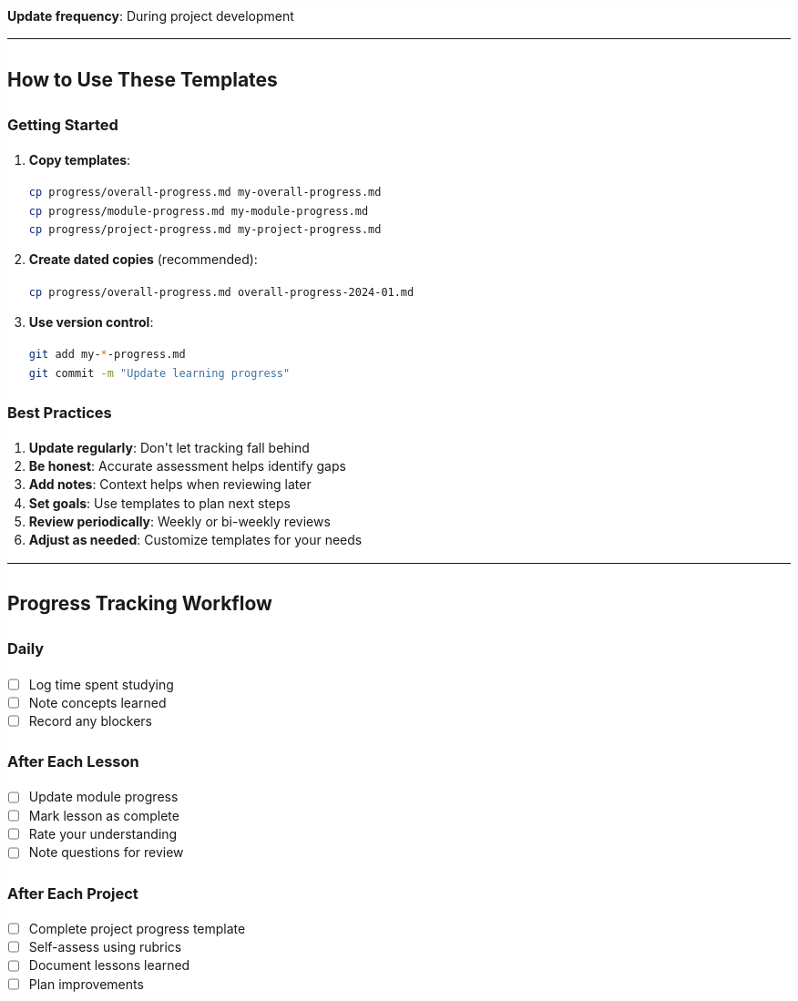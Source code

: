 **Update frequency**: During project development

---

## How to Use These Templates

### Getting Started

1. **Copy templates**:
   ```bash
   cp progress/overall-progress.md my-overall-progress.md
   cp progress/module-progress.md my-module-progress.md
   cp progress/project-progress.md my-project-progress.md
   ```

2. **Create dated copies** (recommended):
   ```bash
   cp progress/overall-progress.md overall-progress-2024-01.md
   ```

3. **Use version control**:
   ```bash
   git add my-*-progress.md
   git commit -m "Update learning progress"
   ```

### Best Practices

1. **Update regularly**: Don't let tracking fall behind
2. **Be honest**: Accurate assessment helps identify gaps
3. **Add notes**: Context helps when reviewing later
4. **Set goals**: Use templates to plan next steps
5. **Review periodically**: Weekly or bi-weekly reviews
6. **Adjust as needed**: Customize templates for your needs

---

## Progress Tracking Workflow

### Daily
- [ ] Log time spent studying
- [ ] Note concepts learned
- [ ] Record any blockers

### After Each Lesson
- [ ] Update module progress
- [ ] Mark lesson as complete
- [ ] Rate your understanding
- [ ] Note questions for review

### After Each Project
- [ ] Complete project progress template
- [ ] Self-assess using rubrics
- [ ] Document lessons learned
- [ ] Plan improvements
